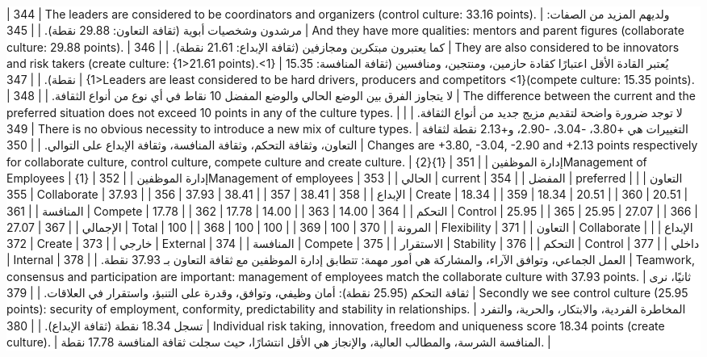 | 344 | The leaders are considered to be coordinators and organizers (control culture: 33.16 points). | ولديهم المزيد من الصفات: مرشدون وشخصيات أبوية (ثقافة التعاون: 29.88 نقطة). |
| 345 | And they have more qualities: mentors and parent figures (collaborate culture: 29.88 points). | كما يعتبرون مبتكرين ومجازفين (ثقافة الإبداع: 21.61 نقطة). |
| 346 | They are also considered to be innovators and risk takers (create culture: {1>21.61 points).<1} | يُعتبر القادة الأقل اعتبارًا كقادة حازمين، ومنتجين، ومنافسين (ثقافة المنافسة: 15.35 نقطة). |
| 347 | {1>Leaders are least considered to be hard drivers, producers and competitors <1}(compete culture: 15.35 points). | لا يتجاوز الفرق بين الوضع الحالي والوضع المفضل 10 نقاط في أي نوع من أنواع الثقافة. |
| 348 | The difference between the current and the preferred situation does not exceed 10 points in any of the culture types. | لا توجد ضرورة واضحة لتقديم مزيج جديد من أنواع الثقافة. |
| 349 | There is no obvious necessity to introduce a new mix of culture types. | التغييرات هي +3.80، -3.04، -2.90، و+2.13 نقطة لثقافة التعاون، وثقافة التحكم، وثقافة المنافسة، وثقافة الإبداع على التوالي. |
| 350 | Changes are +3.80, -3.04, -2.90 and +2.13 points respectively for collaborate culture, control culture, compete culture and create culture. | إدارة الموظفين |
| 351 | {1}{2}Management of Employees | إدارة الموظفين |
| 352 | {1}Management of employees | الحالي |
| 353 | current | المفضل |
| 354 | preferred | التعاون |
| 355 | Collaborate | 37.93 |
| 356 | 37.93 | 38.41 |
| 357 | 38.41 | الإبداع |
| 358 | Create | 18.34 |
| 359 | 18.34 | 20.51 |
| 360 | 20.51 | المنافسة |
| 361 | Compete | 17.78 |
| 362 | 17.78 | 14.00 |
| 363 | 14.00 | التحكم |
| 364 | Control | 25.95 |
| 365 | 25.95 | 27.07 |
| 366 | 27.07 | الإجمالي |
| 367 | Total | 100 |
| 368 | 100 | 100 |
| 369 | 100 | المرونة |
| 370 | Flexibility | التعاون |
| 371 | Collaborate | الإبداع |
| 372 | Create | خارجي |
| 373 | External | المنافسة |
| 374 | Compete | الاستقرار |
| 375 | Stability | التحكم |
| 376 | Control | داخلي |
| 377 | Internal | العمل الجماعي، وتوافق الآراء، والمشاركة هي أمور مهمة: تتطابق إدارة الموظفين مع ثقافة التعاون بـ 37.93 نقطة. |
| 378 | Teamwork, consensus and participation are important: management of employees match the collaborate culture with 37.93 points. | ثانيًا، نرى ثقافة التحكم (25.95 نقطة): أمان وظيفي، وتوافق، وقدرة على التنبؤ، واستقرار في العلاقات. |
| 379 | Secondly we see control culture (25.95 points): security of employment, conformity, predictability and stability in relationships. | المخاطرة الفردية، والابتكار، والحرية، والتفرد تسجل 18.34 نقطة (ثقافة الإبداع). |
| 380 | Individual risk taking, innovation, freedom and uniqueness score 18.34 points (create culture). | المنافسة الشرسة، والمطالب العالية، والإنجاز هي الأقل انتشارًا، حيث سجلت ثقافة المنافسة 17.78 نقطة. |